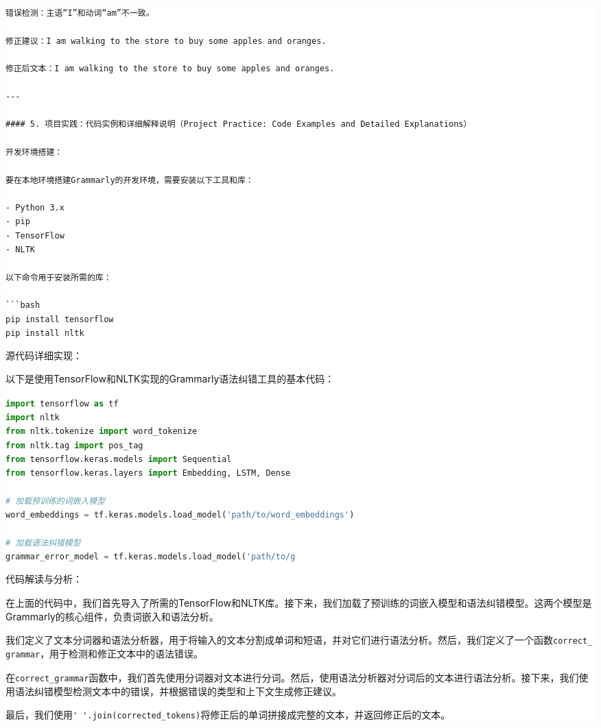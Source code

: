 ```
错误检测：主语“I”和动词“am”不一致。

修正建议：I am walking to the store to buy some apples and oranges.

修正后文本：I am walking to the store to buy some apples and oranges.

---

#### 5. 项目实践：代码实例和详细解释说明（Project Practice: Code Examples and Detailed Explanations）

开发环境搭建：

要在本地环境搭建Grammarly的开发环境，需要安装以下工具和库：

- Python 3.x
- pip
- TensorFlow
- NLTK

以下命令用于安装所需的库：

```bash
pip install tensorflow
pip install nltk
```

源代码详细实现：

以下是使用TensorFlow和NLTK实现的Grammarly语法纠错工具的基本代码：

```python
import tensorflow as tf
import nltk
from nltk.tokenize import word_tokenize
from nltk.tag import pos_tag
from tensorflow.keras.models import Sequential
from tensorflow.keras.layers import Embedding, LSTM, Dense

# 加载预训练的词嵌入模型
word_embeddings = tf.keras.models.load_model('path/to/word_embeddings')

# 加载语法纠错模型
grammar_error_model = tf.keras.models.load_model('path/to/g
```

代码解读与分析：

在上面的代码中，我们首先导入了所需的TensorFlow和NLTK库。接下来，我们加载了预训练的词嵌入模型和语法纠错模型。这两个模型是Grammarly的核心组件，负责词嵌入和语法分析。

我们定义了文本分词器和语法分析器，用于将输入的文本分割成单词和短语，并对它们进行语法分析。然后，我们定义了一个函数`correct_grammar`，用于检测和修正文本中的语法错误。

在`correct_grammar`函数中，我们首先使用分词器对文本进行分词。然后，使用语法分析器对分词后的文本进行语法分析。接下来，我们使用语法纠错模型检测文本中的错误，并根据错误的类型和上下文生成修正建议。

最后，我们使用`' '.join(corrected_tokens)`将修正后的单词拼接成完整的文本，并返回修正后的文本。
